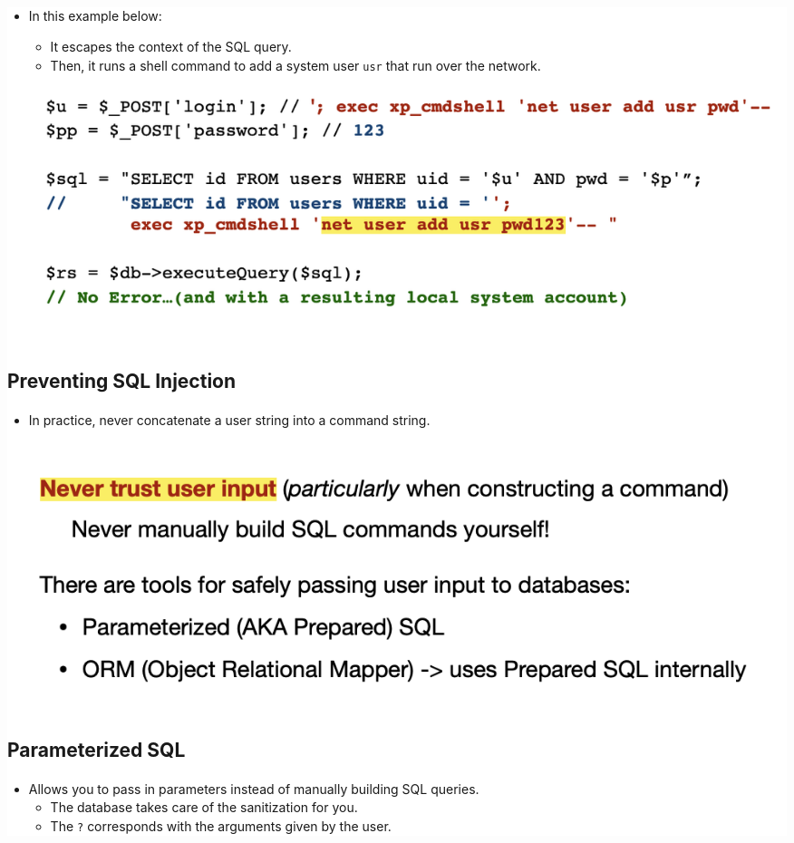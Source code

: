 - In this example below:
    
    - It escapes the context of the SQL query.
    - Then, it runs a shell command to add a system user `usr` that run over the network.
    
    ![Untitled 42 2.png](../../attachments/Untitled%2042%202.png)
    

## Preventing SQL Injection

- In practice, never concatenate a user string into a command string.

![Untitled 43 2.png](../../attachments/Untitled%2043%202.png)

## Parameterized SQL

- Allows you to pass in parameters instead of manually building SQL queries.
    - The database takes care of the sanitization for you.
    - The `?` corresponds with the arguments given by the user.
